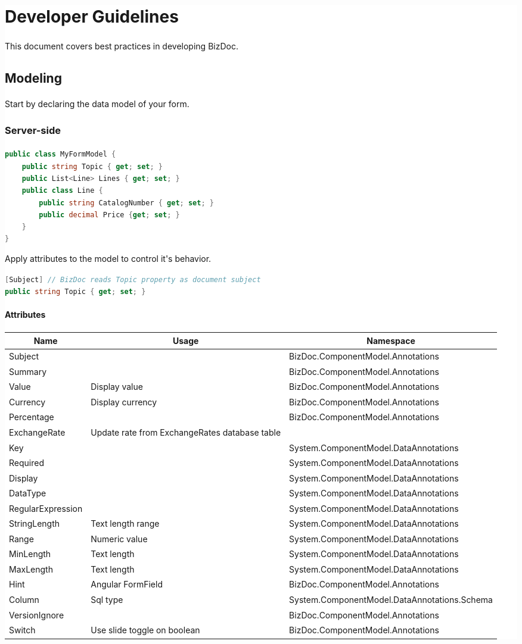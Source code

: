 # Developer Guidelines

This document covers best practices in developing BizDoc.

## Modeling

Start by declaring the data model of your form.

### Server-side

```c#
public class MyFormModel {
    public string Topic { get; set; }
    public List<Line> Lines { get; set; }
    public class Line {
        public string CatalogNumber { get; set; }
        public decimal Price {get; set; }
    }
}
```

Apply attributes to the model to control it's behavior.

```c#
[Subject] // BizDoc reads Topic property as document subject
public string Topic { get; set; }
```

#### Attributes

| Name | Usage | Namespace
| -- | -- | --
| Subject | | BizDoc.ComponentModel.Annotations
| Summary | | BizDoc.ComponentModel.Annotations
| Value | Display value | BizDoc.ComponentModel.Annotations
| Currency | Display currency | BizDoc.ComponentModel.Annotations
| Percentage | | BizDoc.ComponentModel.Annotations
| ExchangeRate | Update rate from ExchangeRates database table
| Key | | System.ComponentModel.DataAnnotations
| Required | | System.ComponentModel.DataAnnotations
| Display | | System.ComponentModel.DataAnnotations
| DataType | | System.ComponentModel.DataAnnotations
| RegularExpression | | System.ComponentModel.DataAnnotations
| StringLength | Text length range | System.ComponentModel.DataAnnotations
| Range | Numeric value | System.ComponentModel.DataAnnotations
| MinLength | Text length | System.ComponentModel.DataAnnotations
| MaxLength | Text length | System.ComponentModel.DataAnnotations
| Hint | Angular FormField | BizDoc.ComponentModel.Annotations
| Column | Sql type | System.ComponentModel.DataAnnotations.Schema
| VersionIgnore | | BizDoc.ComponentModel.Annotations
| Switch | Use slide toggle on boolean | BizDoc.ComponentModel.Annotations